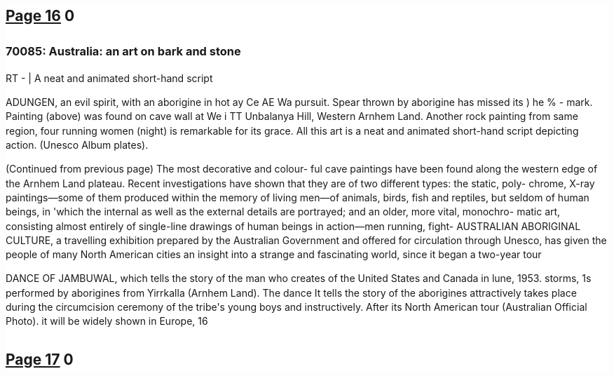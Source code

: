 ## [Page 16](https://demo.humlab.umu.se/courier/070091engo.pdf#page=16) 0

### 70085: Australia: an art on bark and stone

RT - | 
A neat and animated 
short-hand script 
  
ADUNGEN, an evil spirit, with an aborigine in hot ay Ce AE Wa 
pursuit. Spear thrown by aborigine has missed its ) he % - 
mark. Painting (above) was found on cave wall at We i TT 
Unbalanya Hill, Western Arnhem Land. Another 
rock painting from same region, four running women 
(night) is remarkable for its grace. All this art is a 
neat and animated short-hand script depicting action. 
(Unesco Album plates). 
  
(Continued from previous page) 
The most decorative and colour- 
ful cave paintings have been found 
along the western edge of the Arnhem 
Land plateau. Recent investigations 
have shown that they are of 
two different types: the static, poly- 
chrome, X-ray paintings—some of 
them produced within the memory of 
living men—of animals, birds, fish 
and reptiles, but seldom of human 
beings, in 'which the internal as well 
as the external details are portrayed; 
and an older, more vital, monochro- 
matic art, consisting almost entirely 
of single-line drawings of human 
beings in action—men running, fight- 
AUSTRALIAN ABORIGINAL CULTURE, a 
travelling exhibition prepared by the Australian 
Government and offered for circulation through 
Unesco, has given the people of many North 
American cities an insight into a strange and 
fascinating world, since it began a two-year tour 
  
DANCE OF JAMBUWAL, which tells the story of the man who creates of the United States and Canada in lune, 1953. 
storms, 1s performed by aborigines from Yirrkalla (Arnhem Land). The dance It tells the story of the aborigines attractively 
takes place during the circumcision ceremony of the tribe's young boys and instructively. After its North American tour 
(Australian Official Photo). it will be widely shown in Europe, 
16

## [Page 17](https://demo.humlab.umu.se/courier/070091engo.pdf#page=17) 0
